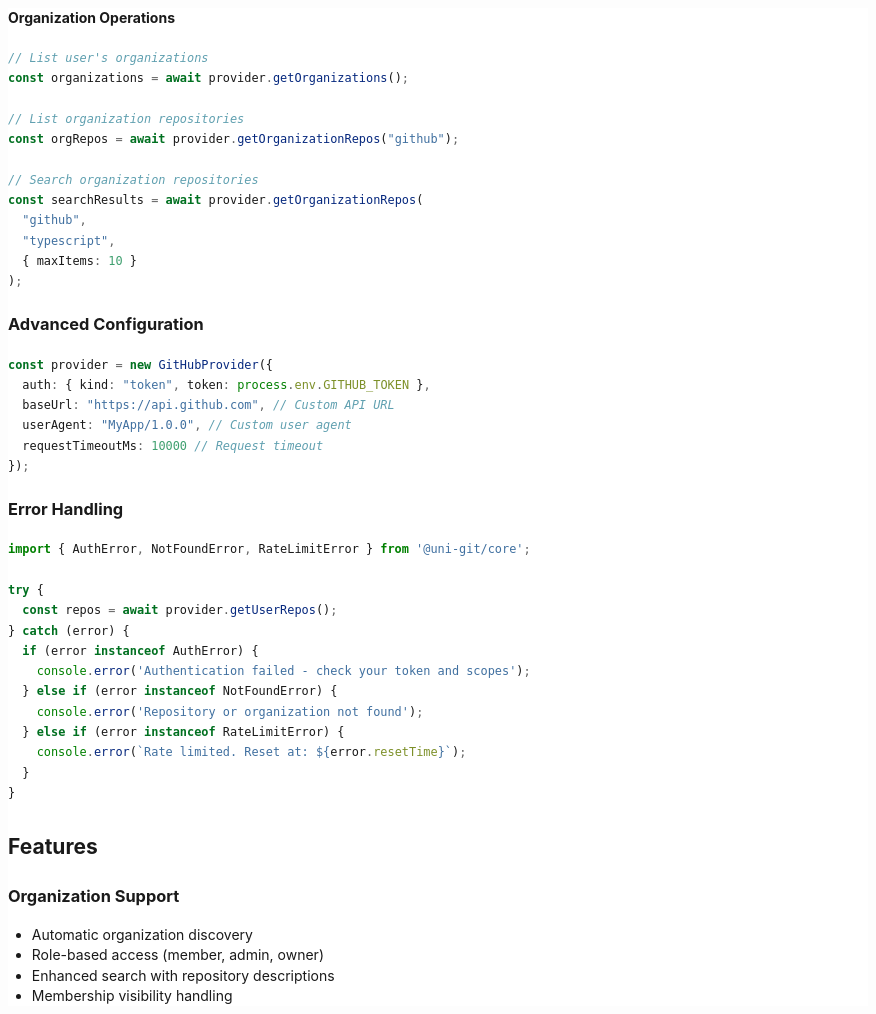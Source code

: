 #### Organization Operations
```typescript
// List user's organizations
const organizations = await provider.getOrganizations();

// List organization repositories
const orgRepos = await provider.getOrganizationRepos("github");

// Search organization repositories
const searchResults = await provider.getOrganizationRepos(
  "github", 
  "typescript",
  { maxItems: 10 }
);
```

### Advanced Configuration

```typescript
const provider = new GitHubProvider({
  auth: { kind: "token", token: process.env.GITHUB_TOKEN },
  baseUrl: "https://api.github.com", // Custom API URL
  userAgent: "MyApp/1.0.0", // Custom user agent
  requestTimeoutMs: 10000 // Request timeout
});
```

### Error Handling

```typescript
import { AuthError, NotFoundError, RateLimitError } from '@uni-git/core';

try {
  const repos = await provider.getUserRepos();
} catch (error) {
  if (error instanceof AuthError) {
    console.error('Authentication failed - check your token and scopes');
  } else if (error instanceof NotFoundError) {
    console.error('Repository or organization not found');
  } else if (error instanceof RateLimitError) {
    console.error(`Rate limited. Reset at: ${error.resetTime}`);
  }
}
```

## Features

### Organization Support
- Automatic organization discovery
- Role-based access (member, admin, owner)
- Enhanced search with repository descriptions
- Membership visibility handling
